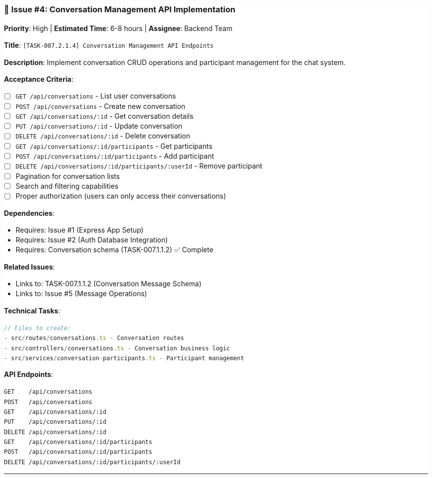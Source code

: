 
### 💬 **Issue #4: Conversation Management API Implementation**

**Priority**: High | **Estimated Time**: 6-8 hours | **Assignee**: Backend Team

**Title**: `[TASK-007.2.1.4] Conversation Management API Endpoints`

**Description**:
Implement conversation CRUD operations and participant management for the chat system.

**Acceptance Criteria**:

- [ ] `GET /api/conversations` - List user conversations
- [ ] `POST /api/conversations` - Create new conversation
- [ ] `GET /api/conversations/:id` - Get conversation details
- [ ] `PUT /api/conversations/:id` - Update conversation
- [ ] `DELETE /api/conversations/:id` - Delete conversation
- [ ] `GET /api/conversations/:id/participants` - Get participants
- [ ] `POST /api/conversations/:id/participants` - Add participant
- [ ] `DELETE /api/conversations/:id/participants/:userId` - Remove participant
- [ ] Pagination for conversation lists
- [ ] Search and filtering capabilities
- [ ] Proper authorization (users can only access their conversations)

**Dependencies**:

- Requires: Issue #1 (Express App Setup)
- Requires: Issue #2 (Auth Database Integration)
- Requires: Conversation schema (TASK-007.1.1.2) ✅ Complete

**Related Issues**:

- Links to: TASK-007.1.1.2 (Conversation Message Schema)
- Links to: Issue #5 (Message Operations)

**Technical Tasks**:

```typescript
// Files to create:
- src/routes/conversations.ts - Conversation routes
- src/controllers/conversations.ts - Conversation business logic
- src/services/conversation-participants.ts - Participant management
```

**API Endpoints**:

```
GET    /api/conversations
POST   /api/conversations
GET    /api/conversations/:id
PUT    /api/conversations/:id
DELETE /api/conversations/:id
GET    /api/conversations/:id/participants
POST   /api/conversations/:id/participants
DELETE /api/conversations/:id/participants/:userId
```

---